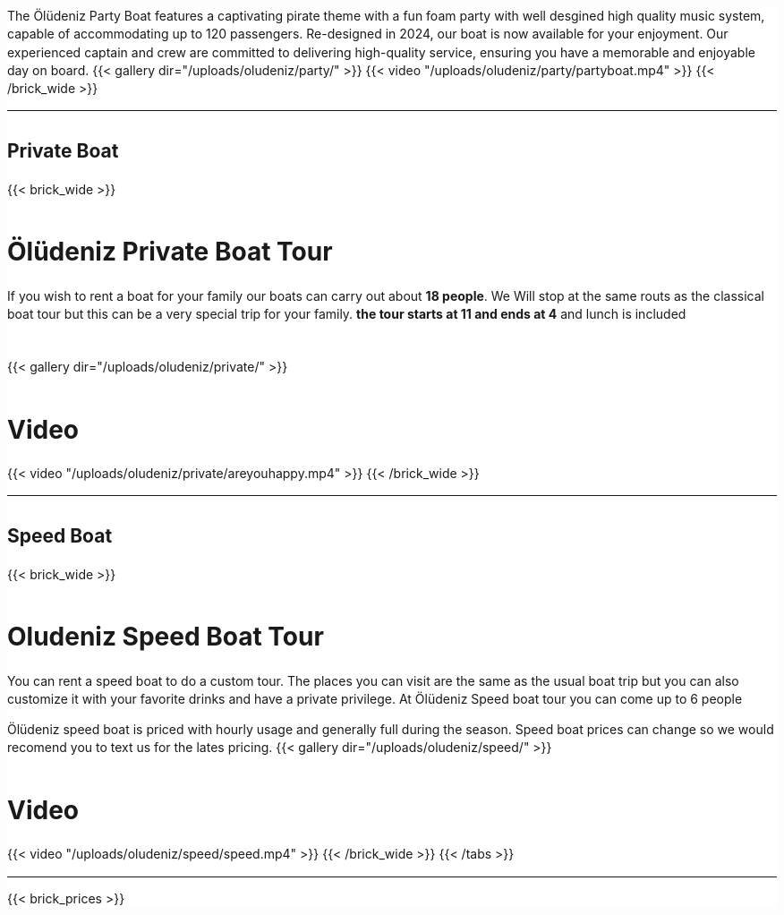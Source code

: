 The Ölüdeniz Party Boat features a captivating pirate theme with a fun foam party with well desgined high quality music system, capable of accommodating up to 120 passengers. Re-designed in 2024, our boat is now available for your enjoyment. Our experienced captain and crew are committed to delivering high-quality service, ensuring you have a memorable and enjoyable day on board.
{{< gallery dir="/uploads/oludeniz/party/" >}}
{{< video "/uploads/oludeniz/party/partyboat.mp4" >}}
{{< /brick_wide >}}

---
## Private Boat

{{< brick_wide >}}
# Ölüdeniz Private Boat Tour
 If you wish to rent a boat for your family our boats can carry out about **18 people**. We Will stop at the same routs as the classical boat tour but this can be a very special trip for your family. **the tour starts at 11 and ends at 4** and lunch is included
#
{{< gallery dir="/uploads/oludeniz/private/" >}}

# Video

{{< video "/uploads/oludeniz/private/areyouhappy.mp4" >}}
{{< /brick_wide >}}

---
## Speed Boat


{{< brick_wide >}}
# Oludeniz Speed Boat Tour


You can rent a speed boat to do a custom tour. The places you can visit are the same as the usual boat trip but you can also customize it with your favorite drinks and have a private privilege. At Ölüdeniz Speed boat tour you can come up to 6 people

Ölüdeniz speed boat is priced with hourly usage and generally full during the season. Speed boat prices can change so we would recomend you to text us for the lates pricing.
{{< gallery dir="/uploads/oludeniz/speed/" >}}

# Video
{{< video "/uploads/oludeniz/speed/speed.mp4" >}}
{{< /brick_wide >}}
{{< /tabs >}}

---

{{< brick_prices >}}
